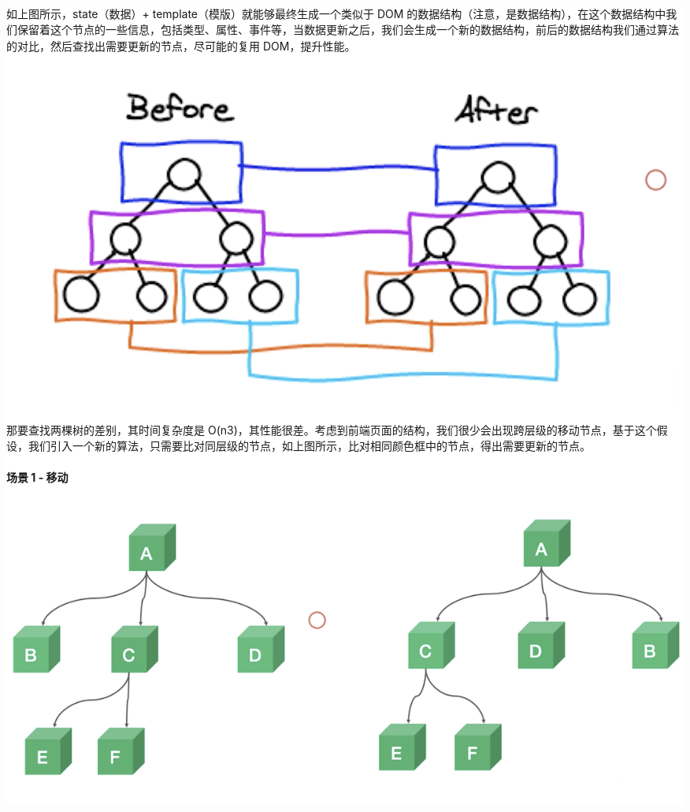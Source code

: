 如上图所示，state（数据）+ template（模版）就能够最终生成一个类似于 DOM 的数据结构（注意，是数据结构），在这个数据结构中我们保留着这个节点的一些信息，包括类型、属性、事件等，当数据更新之后，我们会生成一个新的数据结构，前后的数据结构我们通过算法的对比，然后查找出需要更新的节点，尽可能的复用 DOM，提升性能。

![image-20190614003928181](assets/image-20190614003928181.png)

那要查找两棵树的差别，其时间复杂度是 O(n3)，其性能很差。考虑到前端页面的结构，我们很少会出现跨层级的移动节点，基于这个假设，我们引入一个新的算法，只需要比对同层级的节点，如上图所示，比对相同颜色框中的节点，得出需要更新的节点。

#### 场景 1 - 移动

![image-20190614004338717](assets/image-20190614004338717.png)
